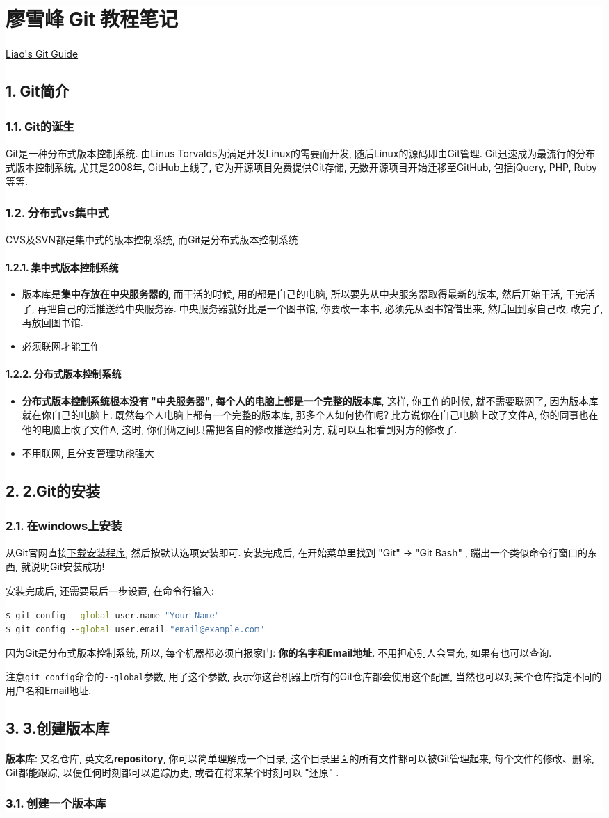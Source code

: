 # 廖雪峰 Git 教程笔记

[Liao's Git Guide](https://www.liaoxuefeng.com/wiki/896043488029600)

## 1. Git简介

### 1.1. Git的诞生

Git是一种分布式版本控制系统. 由Linus Torvalds为满足开发Linux的需要而开发, 随后Linux的源码即由Git管理. Git迅速成为最流行的分布式版本控制系统, 尤其是2008年, GitHub上线了, 它为开源项目免费提供Git存储, 无数开源项目开始迁移至GitHub, 包括jQuery, PHP, Ruby等等.

### 1.2. 分布式vs集中式

CVS及SVN都是集中式的版本控制系统, 而Git是分布式版本控制系统

#### 1.2.1. 集中式版本控制系统

- 版本库是**集中存放在中央服务器的**, 而干活的时候, 用的都是自己的电脑, 所以要先从中央服务器取得最新的版本, 然后开始干活, 干完活了, 再把自己的活推送给中央服务器. 中央服务器就好比是一个图书馆, 你要改一本书, 必须先从图书馆借出来, 然后回到家自己改, 改完了, 再放回图书馆.

- 必须联网才能工作

#### 1.2.2. 分布式版本控制系统

- **分布式版本控制系统根本没有 "中央服务器"**, **每个人的电脑上都是一个完整的版本库**, 这样, 你工作的时候, 就不需要联网了, 因为版本库就在你自己的电脑上. 既然每个人电脑上都有一个完整的版本库, 那多个人如何协作呢? 比方说你在自己电脑上改了文件A, 你的同事也在他的电脑上改了文件A, 这时, 你们俩之间只需把各自的修改推送给对方, 就可以互相看到对方的修改了.

- 不用联网, 且分支管理功能强大

## 2. 2.<span id="install">Git的安装</span>

### 2.1. 在windows上安装

从Git官网直接[下载安装程序](https://git-scm.com/downloads), 然后按默认选项安装即可. 安装完成后, 在开始菜单里找到 "Git" -> "Git Bash" , 蹦出一个类似命令行窗口的东西, 就说明Git安装成功!

安装完成后, 还需要最后一步设置, 在命令行输入:

```cmd
$ git config --global user.name "Your Name"
$ git config --global user.email "email@example.com"
```

因为Git是分布式版本控制系统, 所以, 每个机器都必须自报家门: **你的名字和Email地址**. 不用担心别人会冒充, 如果有也可以查询.

注意`git config`命令的`--global`参数, 用了这个参数, 表示你这台机器上所有的Git仓库都会使用这个配置, 当然也可以对某个仓库指定不同的用户名和Email地址.

## 3. 3.创建版本库

**版本库**: 又名仓库, 英文名**repository**, 你可以简单理解成一个目录, 这个目录里面的所有文件都可以被Git管理起来, 每个文件的修改、删除, Git都能跟踪, 以便任何时刻都可以追踪历史, 或者在将来某个时刻可以 "还原" .

### 3.1. 创建一个版本库
